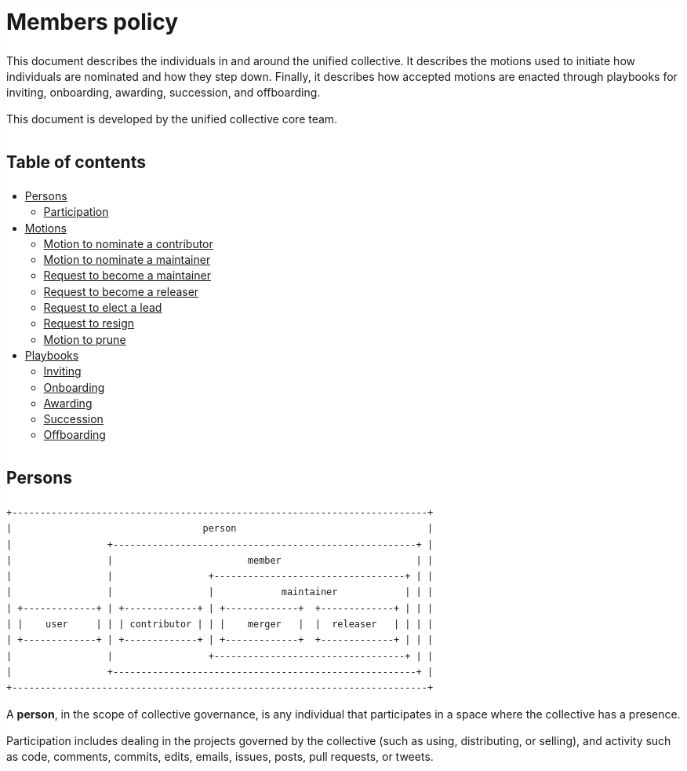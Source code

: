 # Members policy

This document describes the individuals in and around the unified collective.
It describes the motions used to initiate how individuals are nominated and how
they step down.
Finally, it describes how accepted motions are enacted through playbooks for
inviting, onboarding, awarding, succession, and offboarding.

This document is developed by the unified collective core team.

## Table of contents

*   [Persons](#persons)
    *   [Participation](#participation)
*   [Motions](#motions)
    *   [Motion to nominate a contributor](#motion-to-nominate-a-contributor)
    *   [Motion to nominate a maintainer](#motion-to-nominate-a-maintainer)
    *   [Request to become a maintainer](#request-to-become-a-maintainer)
    *   [Request to become a releaser](#request-to-become-a-releaser)
    *   [Request to elect a lead](#request-to-elect-a-lead)
    *   [Request to resign](#request-to-resign)
    *   [Motion to prune](#motion-to-prune)
*   [Playbooks](#playbooks)
    *   [Inviting](#inviting)
    *   [Onboarding](#onboarding)
    *   [Awarding](#awarding)
    *   [Succession](#succession)
    *   [Offboarding](#offboarding)

## Persons

```ascii
+--------------------------------------------------------------------------+
|                                  person                                  |
|                 +------------------------------------------------------+ |
|                 |                        member                        | |
|                 |                 +----------------------------------+ | |
|                 |                 |            maintainer            | | |
| +-------------+ | +-------------+ | +-------------+  +-------------+ | | |
| |    user     | | | contributor | | |    merger   |  |  releaser   | | | |
| +-------------+ | +-------------+ | +-------------+  +-------------+ | | |
|                 |                 +----------------------------------+ | |
|                 +------------------------------------------------------+ |
+--------------------------------------------------------------------------+
```

A **person**, in the scope of collective governance, is any individual that
participates in a space where the collective has a presence.

Participation includes dealing in the projects governed by the collective (such
as using, distributing, or selling), and activity such as code, comments,
commits, edits, emails, issues, posts, pull requests, or tweets.
